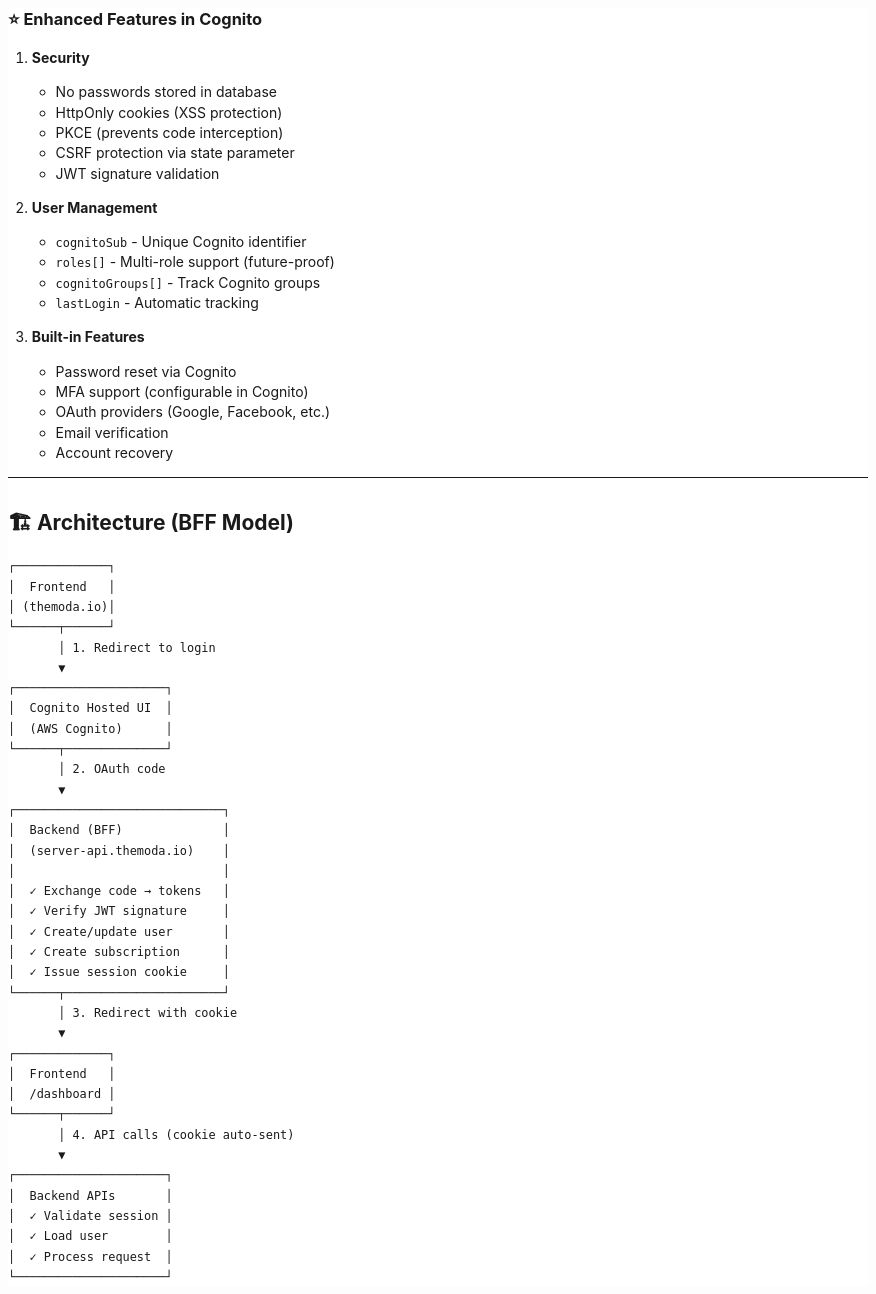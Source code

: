 ### ⭐ Enhanced Features in Cognito

1. **Security**

   - No passwords stored in database
   - HttpOnly cookies (XSS protection)
   - PKCE (prevents code interception)
   - CSRF protection via state parameter
   - JWT signature validation

2. **User Management**

   - `cognitoSub` - Unique Cognito identifier
   - `roles[]` - Multi-role support (future-proof)
   - `cognitoGroups[]` - Track Cognito groups
   - `lastLogin` - Automatic tracking

3. **Built-in Features**
   - Password reset via Cognito
   - MFA support (configurable in Cognito)
   - OAuth providers (Google, Facebook, etc.)
   - Email verification
   - Account recovery

---

## 🏗️ Architecture (BFF Model)

```
┌─────────────┐
│  Frontend   │
│ (themoda.io)│
└──────┬──────┘
       │ 1. Redirect to login
       ▼
┌─────────────────────┐
│  Cognito Hosted UI  │
│  (AWS Cognito)      │
└──────┬──────────────┘
       │ 2. OAuth code
       ▼
┌─────────────────────────────┐
│  Backend (BFF)              │
│  (server-api.themoda.io)    │
│                             │
│  ✓ Exchange code → tokens   │
│  ✓ Verify JWT signature     │
│  ✓ Create/update user       │
│  ✓ Create subscription      │
│  ✓ Issue session cookie     │
└──────┬──────────────────────┘
       │ 3. Redirect with cookie
       ▼
┌─────────────┐
│  Frontend   │
│  /dashboard │
└──────┬──────┘
       │ 4. API calls (cookie auto-sent)
       ▼
┌─────────────────────┐
│  Backend APIs       │
│  ✓ Validate session │
│  ✓ Load user        │
│  ✓ Process request  │
└─────────────────────┘
```
